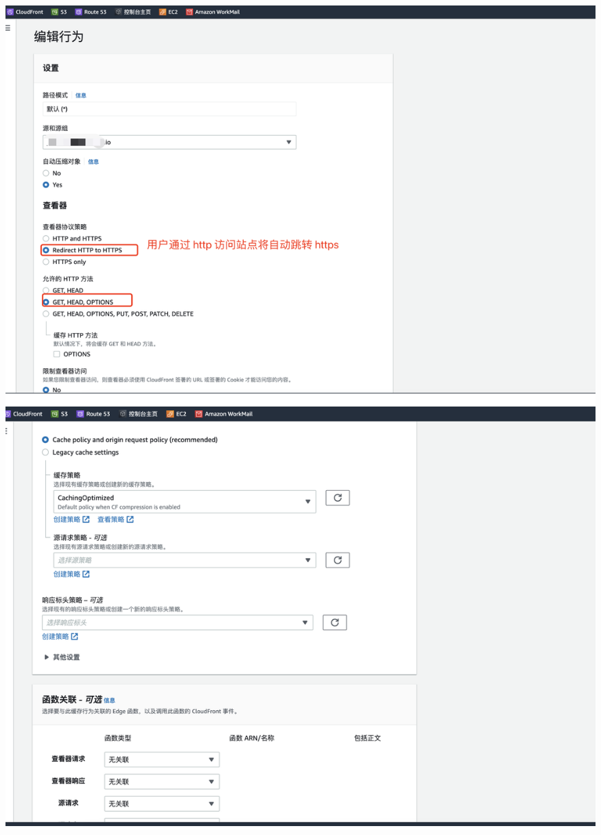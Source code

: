 ![image-20220704215859853](archives/config/cloudfront8.png)

![image-20220704220021421](archives/config/cloudfront9.png)
